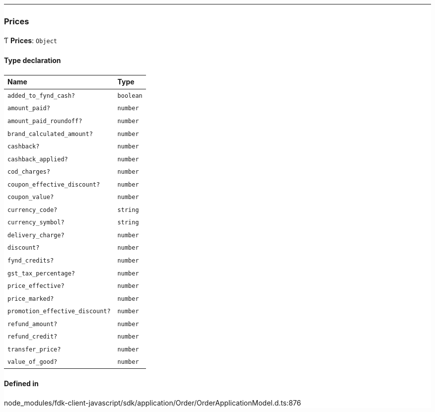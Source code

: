 ___

### Prices

Ƭ **Prices**: `Object`

#### Type declaration

| Name | Type |
| :------ | :------ |
| `added_to_fynd_cash?` | `boolean` |
| `amount_paid?` | `number` |
| `amount_paid_roundoff?` | `number` |
| `brand_calculated_amount?` | `number` |
| `cashback?` | `number` |
| `cashback_applied?` | `number` |
| `cod_charges?` | `number` |
| `coupon_effective_discount?` | `number` |
| `coupon_value?` | `number` |
| `currency_code?` | `string` |
| `currency_symbol?` | `string` |
| `delivery_charge?` | `number` |
| `discount?` | `number` |
| `fynd_credits?` | `number` |
| `gst_tax_percentage?` | `number` |
| `price_effective?` | `number` |
| `price_marked?` | `number` |
| `promotion_effective_discount?` | `number` |
| `refund_amount?` | `number` |
| `refund_credit?` | `number` |
| `transfer_price?` | `number` |
| `value_of_good?` | `number` |

#### Defined in

node_modules/fdk-client-javascript/sdk/application/Order/OrderApplicationModel.d.ts:876
